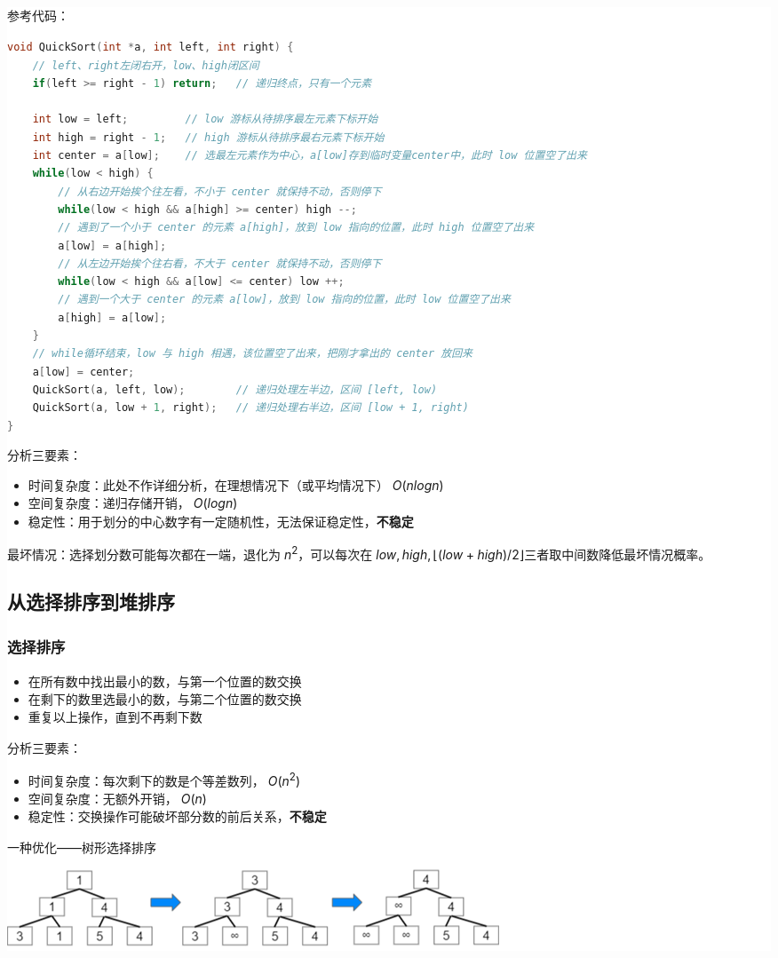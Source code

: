 参考代码：

```cpp
void QuickSort(int *a, int left, int right) {
    // left、right左闭右开，low、high闭区间
    if(left >= right - 1) return;   // 递归终点，只有一个元素
    
    int low = left;         // low 游标从待排序最左元素下标开始
    int high = right - 1;   // high 游标从待排序最右元素下标开始
    int center = a[low];    // 选最左元素作为中心，a[low]存到临时变量center中，此时 low 位置空了出来
    while(low < high) {
        // 从右边开始挨个往左看，不小于 center 就保持不动，否则停下
        while(low < high && a[high] >= center) high --;
        // 遇到了一个小于 center 的元素 a[high]，放到 low 指向的位置，此时 high 位置空了出来
        a[low] = a[high];
        // 从左边开始挨个往右看，不大于 center 就保持不动，否则停下
        while(low < high && a[low] <= center) low ++;
        // 遇到一个大于 center 的元素 a[low]，放到 low 指向的位置，此时 low 位置空了出来
        a[high] = a[low];
    }
    // while循环结束，low 与 high 相遇，该位置空了出来，把刚才拿出的 center 放回来
    a[low] = center;
    QuickSort(a, left, low);        // 递归处理左半边，区间 [left, low)
    QuickSort(a, low + 1, right);   // 递归处理右半边，区间 [low + 1, right)
}
```

分析三要素：

- 时间复杂度：此处不作详细分析，在理想情况下（或平均情况下） $O(nlogn)$
- 空间复杂度：递归存储开销， $O(logn)$
- 稳定性：用于划分的中心数字有一定随机性，无法保证稳定性，**不稳定**

最坏情况：选择划分数可能每次都在一端，退化为 $n^2$，可以每次在 $low, high, \lfloor (low + high) / 2 \rfloor$三者取中间数降低最坏情况概率。

## 从选择排序到堆排序

### 选择排序

- 在所有数中找出最小的数，与第一个位置的数交换
- 在剩下的数里选最小的数，与第二个位置的数交换
- 重复以上操作，直到不再剩下数

分析三要素：

- 时间复杂度：每次剩下的数是个等差数列， $O(n^2)$
- 空间复杂度：无额外开销， $O(n)$
- 稳定性：交换操作可能破坏部分数的前后关系，**不稳定**

一种优化——树形选择排序

![树形选择排序](resource/sort_selection_tree.png)
